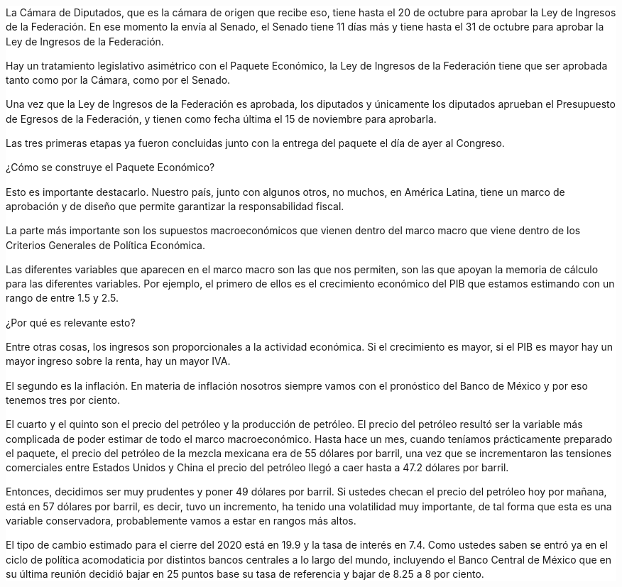 La Cámara de Diputados, que es la cámara de origen que recibe eso, tiene hasta
el 20 de octubre para aprobar la Ley de Ingresos de la Federación. En ese
momento la envía al Senado, el Senado tiene 11 días más y tiene hasta el 31 de
octubre para aprobar la Ley de Ingresos de la Federación.

Hay un tratamiento legislativo asimétrico con el Paquete Económico, la Ley de
Ingresos de la Federación tiene que ser aprobada tanto como por la Cámara,
como por el Senado.

Una vez que la Ley de Ingresos de la Federación es aprobada, los diputados y
únicamente los diputados aprueban el Presupuesto de Egresos de la Federación,
y tienen como fecha última el 15 de noviembre para aprobarla.

Las tres primeras etapas ya fueron concluidas junto con la entrega del paquete
el día de ayer al Congreso.

¿Cómo se construye el Paquete Económico?

Esto es importante destacarlo. Nuestro país, junto con algunos otros, no
muchos, en América Latina, tiene un marco de aprobación y de diseño que
permite garantizar la responsabilidad fiscal.

La parte más importante son los supuestos macroeconómicos que vienen dentro
del marco macro que viene dentro de los Criterios Generales de Política
Económica.

Las diferentes variables que aparecen en el marco macro son las que nos
permiten, son las que apoyan la memoria de cálculo para las diferentes
variables. Por ejemplo, el primero de ellos es el crecimiento económico del
PIB que estamos estimando con un rango de entre 1.5 y 2.5.

¿Por qué es relevante esto?

Entre otras cosas, los ingresos son proporcionales a la actividad económica.
Si el crecimiento es mayor, si el PIB es mayor hay un mayor ingreso sobre la
renta, hay un mayor IVA.

El segundo es la inflación. En materia de inflación nosotros siempre vamos con
el pronóstico del Banco de México y por eso tenemos tres por ciento.

El cuarto y el quinto son el precio del petróleo y la producción de petróleo.
El precio del petróleo resultó ser la variable más complicada de poder estimar
de todo el marco macroeconómico. Hasta hace un mes, cuando teníamos
prácticamente preparado el paquete, el precio del petróleo de la mezcla
mexicana era de 55 dólares por barril, una vez que se incrementaron las
tensiones comerciales entre Estados Unidos y China el precio del petróleo
llegó a caer hasta a 47.2 dólares por barril.

Entonces, decidimos ser muy prudentes y poner 49 dólares por barril. Si
ustedes checan el precio del petróleo hoy por mañana, está en 57 dólares por
barril, es decir, tuvo un incremento, ha tenido una volatilidad muy
importante, de tal forma que esta es una variable conservadora, probablemente
vamos a estar en rangos más altos.

El tipo de cambio estimado para el cierre del 2020 está en 19.9 y la tasa de
interés en 7.4. Como ustedes saben se entró ya en el ciclo de política
acomodaticia por distintos bancos centrales a lo largo del mundo, incluyendo
el Banco Central de México que en su última reunión decidió bajar en 25 puntos
base su tasa de referencia y bajar de 8.25 a 8 por ciento.
